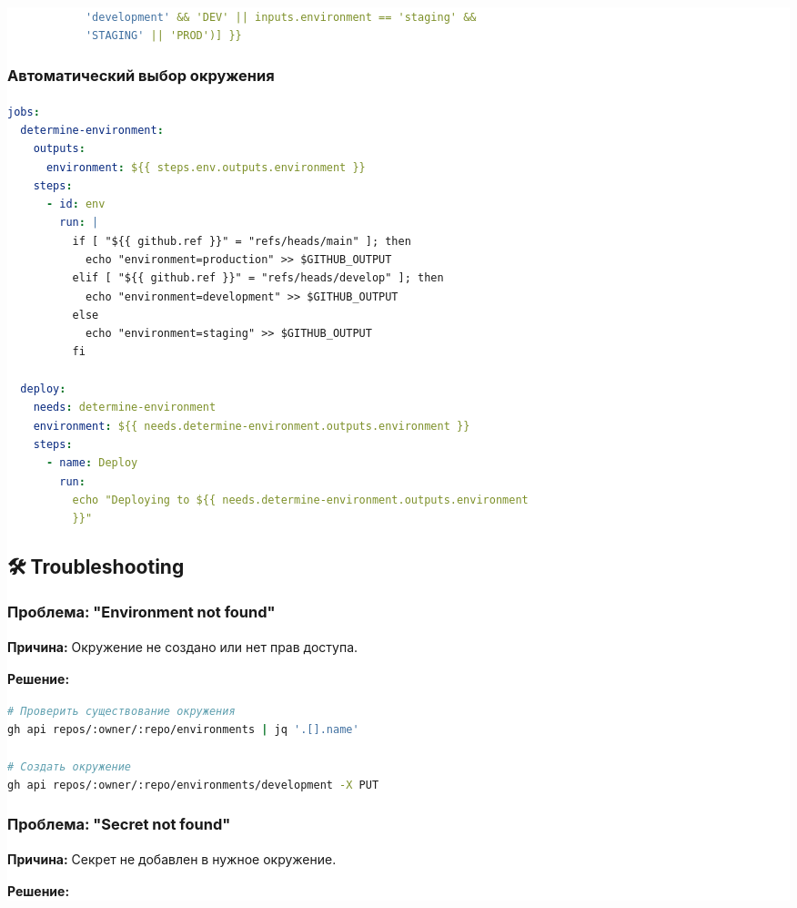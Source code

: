 ```yaml
            'development' && 'DEV' || inputs.environment == 'staging' &&
            'STAGING' || 'PROD')] }}
```

### Автоматический выбор окружения

```yaml
jobs:
  determine-environment:
    outputs:
      environment: ${{ steps.env.outputs.environment }}
    steps:
      - id: env
        run: |
          if [ "${{ github.ref }}" = "refs/heads/main" ]; then
            echo "environment=production" >> $GITHUB_OUTPUT
          elif [ "${{ github.ref }}" = "refs/heads/develop" ]; then
            echo "environment=development" >> $GITHUB_OUTPUT
          else
            echo "environment=staging" >> $GITHUB_OUTPUT
          fi

  deploy:
    needs: determine-environment
    environment: ${{ needs.determine-environment.outputs.environment }}
    steps:
      - name: Deploy
        run:
          echo "Deploying to ${{ needs.determine-environment.outputs.environment
          }}"
```

## 🛠️ Troubleshooting

### Проблема: "Environment not found"

**Причина:** Окружение не создано или нет прав доступа.

**Решение:**

```bash
# Проверить существование окружения
gh api repos/:owner/:repo/environments | jq '.[].name'

# Создать окружение
gh api repos/:owner/:repo/environments/development -X PUT
```

### Проблема: "Secret not found"

**Причина:** Секрет не добавлен в нужное окружение.

**Решение:**
